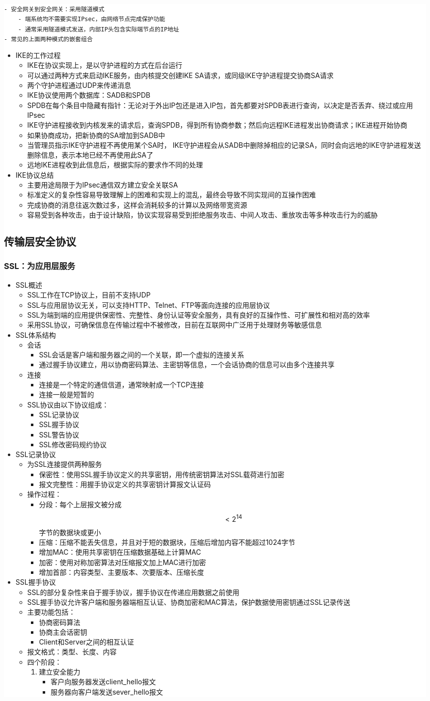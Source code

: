    - 安全网关到安全网关：采用隧道模式
        - 端系统均不需要实现IPsec，由网络节点完成保护功能
        - 通常采用隧道模式发送，内部IP头包含实际端节点的IP地址
    - 常见的上面两种模式的嵌套组合
- IKE的工作过程
    - IKE在协议实现上，是以守护进程的方式在后台运行
    - 可以通过两种方式来启动IKE服务，由内核提交创建IKE SA请求，或同级IKE守护进程提交协商SA请求
    - 两个守护进程通过UDP来传递消息
    - IKE协议使用两个数据库：SADB和SPDB
    - SPDB在每个条目中隐藏有指针：无论对于外出IP包还是进入IP包，首先都要对SPDB表进行查询，以决定是否丢弃、绕过或应用IPsec
    - IKE守护进程接收到内核发来的请求后，查询SPDB，得到所有协商参数；然后向远程IKE进程发出协商请求；IKE进程开始协商
    - 如果协商成功，把新协商的SA增加到SADB中
    - 当管理员指示IKE守护进程不再使用某个SA时， IKE守护进程会从SADB中删除掉相应的记录SA，同时会向远地的IKE守护进程发送删除信息，表示本地已经不再使用此SA了
    - 远地IKE进程收到此信息后，根据实际的要求作不同的处理
- IKE协议总结
    - 主要用途局限于为IPsec通信双方建立安全关联SA
    - 标准定义的复杂性容易导致理解上的困难和实现上的混乱，最终会导致不同实现间的互操作困难
    - 完成协商的消息往返次数过多，这样会消耗较多的计算以及网络带宽资源
    - 容易受到各种攻击，由于设计缺陷，协议实现容易受到拒绝服务攻击、中间人攻击、重放攻击等多种攻击行为的威胁

## 传输层安全协议

### SSL：为应用层服务

- SSL概述
    - SSL工作在TCP协议上，目前不支持UDP
    - SSL与应用层协议无关，可以支持HTTP、Telnet、FTP等面向连接的应用层协议
    - SSL为端到端的应用提供保密性、完整性、身份认证等安全服务，具有良好的互操作性、可扩展性和相对高的效率
    - 采用SSL协议，可确保信息在传输过程中不被修改，目前在互联网中广泛用于处理财务等敏感信息
- SSL体系结构
    - 会话
        - SSL会话是客户端和服务器之间的一个关联，即一个虚拟的连接关系
        - 通过握手协议建立，用以协商密码算法、主密钥等信息，一个会话协商的信息可以由多个连接共享
    - 连接
        - 连接是一个特定的通信信道，通常映射成一个TCP连接
        - 连接一般是短暂的
    - SSL协议由以下协议组成：
        - SSL记录协议
        - SSL握手协议
        - SSL警告协议
        - SSL修改密码规约协议
- SSL记录协议
    - 为SSL连接提供两种服务
        - 保密性：使用SSL握手协议定义的共享密钥，用传统密钥算法对SSL载荷进行加密
        - 报文完整性：用握手协议定义的共享密钥计算报文认证码
    - 操作过程：
        - 分段：每个上层报文被分成$$<2^{14}$$字节的数据块或更小
        - 压缩：压缩不能丢失信息，并且对于短的数据块，压缩后增加内容不能超过1024字节
        - 增加MAC：使用共享密钥在压缩数据基础上计算MAC
        - 加密：使用对称加密算法对压缩报文加上MAC进行加密
        - 增加首部：内容类型、主要版本、次要版本、压缩长度
- SSL握手协议
    - SSL的部分复杂性来自于握手协议，握手协议在传递应用数据之前使用
    - SSL握手协议允许客户端和服务器端相互认证、协商加密和MAC算法，保护数据使用密钥通过SSL记录传送
    - 主要功能包括：
        - 协商密码算法
        - 协商主会话密钥
        - Client和Server之间的相互认证
    - 报文格式：类型、长度、内容
    - 四个阶段：
        1. 建立安全能力
            - 客户向服务器发送client_hello报文
            - 服务器向客户端发送sever_hello报文